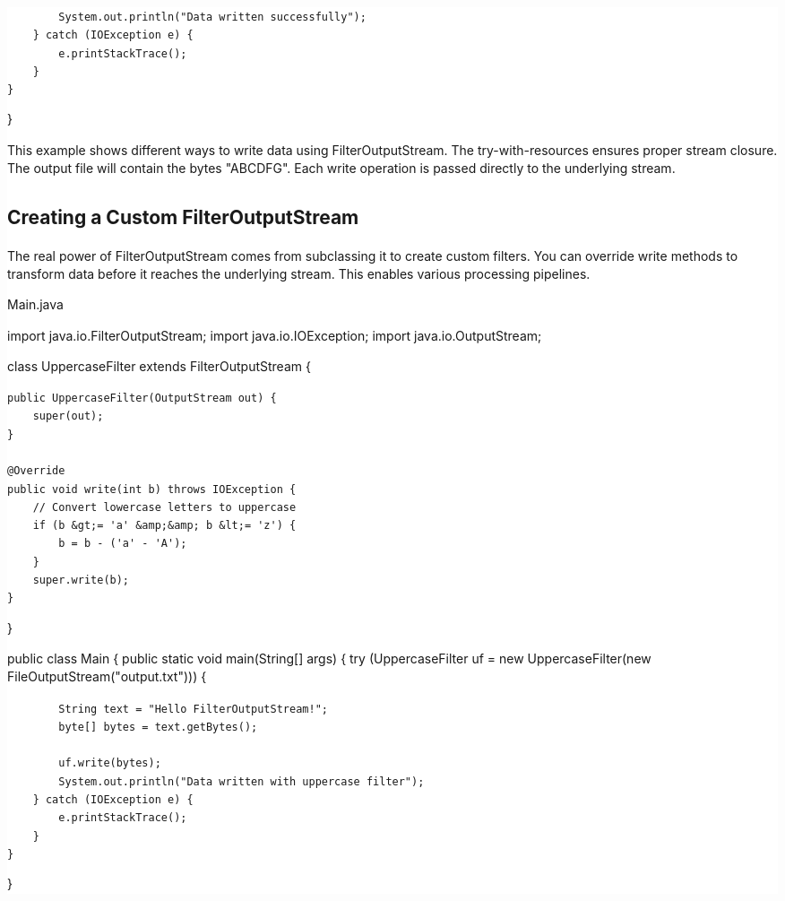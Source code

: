             System.out.println("Data written successfully");
        } catch (IOException e) {
            e.printStackTrace();
        }
    }
}

This example shows different ways to write data using FilterOutputStream.
The try-with-resources ensures proper stream closure. The output file will contain
the bytes "ABCDFG". Each write operation is passed directly to the underlying
stream.

## Creating a Custom FilterOutputStream

The real power of FilterOutputStream comes from subclassing it to
create custom filters. You can override write methods to transform data before
it reaches the underlying stream. This enables various processing pipelines.

Main.java
  

import java.io.FilterOutputStream;
import java.io.IOException;
import java.io.OutputStream;

class UppercaseFilter extends FilterOutputStream {
    
    public UppercaseFilter(OutputStream out) {
        super(out);
    }
    
    @Override
    public void write(int b) throws IOException {
        // Convert lowercase letters to uppercase
        if (b &gt;= 'a' &amp;&amp; b &lt;= 'z') {
            b = b - ('a' - 'A');
        }
        super.write(b);
    }
}

public class Main {
    public static void main(String[] args) {
        try (UppercaseFilter uf = 
                new UppercaseFilter(new FileOutputStream("output.txt"))) {
            
            String text = "Hello FilterOutputStream!";
            byte[] bytes = text.getBytes();
            
            uf.write(bytes);
            System.out.println("Data written with uppercase filter");
        } catch (IOException e) {
            e.printStackTrace();
        }
    }
}
